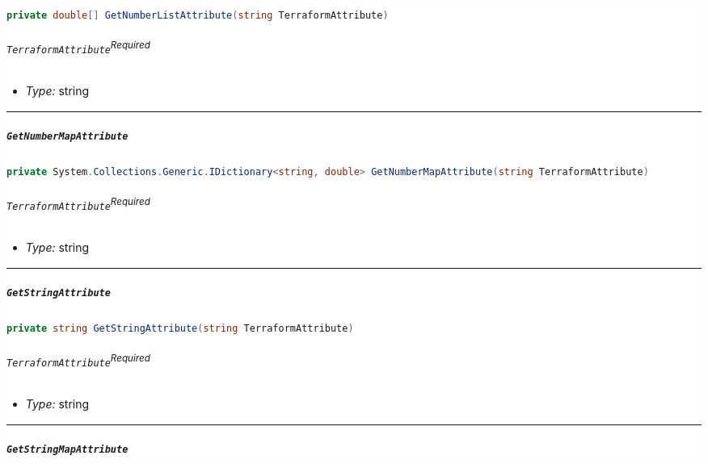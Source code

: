 ```csharp
private double[] GetNumberListAttribute(string TerraformAttribute)
```

###### `TerraformAttribute`<sup>Required</sup> <a name="TerraformAttribute" id="rhizo-co-terraform-provider-oci.databaseAutonomousDatabaseRegionalWalletManagement.DatabaseAutonomousDatabaseRegionalWalletManagement.getNumberListAttribute.parameter.terraformAttribute"></a>

- *Type:* string

---

##### `GetNumberMapAttribute` <a name="GetNumberMapAttribute" id="rhizo-co-terraform-provider-oci.databaseAutonomousDatabaseRegionalWalletManagement.DatabaseAutonomousDatabaseRegionalWalletManagement.getNumberMapAttribute"></a>

```csharp
private System.Collections.Generic.IDictionary<string, double> GetNumberMapAttribute(string TerraformAttribute)
```

###### `TerraformAttribute`<sup>Required</sup> <a name="TerraformAttribute" id="rhizo-co-terraform-provider-oci.databaseAutonomousDatabaseRegionalWalletManagement.DatabaseAutonomousDatabaseRegionalWalletManagement.getNumberMapAttribute.parameter.terraformAttribute"></a>

- *Type:* string

---

##### `GetStringAttribute` <a name="GetStringAttribute" id="rhizo-co-terraform-provider-oci.databaseAutonomousDatabaseRegionalWalletManagement.DatabaseAutonomousDatabaseRegionalWalletManagement.getStringAttribute"></a>

```csharp
private string GetStringAttribute(string TerraformAttribute)
```

###### `TerraformAttribute`<sup>Required</sup> <a name="TerraformAttribute" id="rhizo-co-terraform-provider-oci.databaseAutonomousDatabaseRegionalWalletManagement.DatabaseAutonomousDatabaseRegionalWalletManagement.getStringAttribute.parameter.terraformAttribute"></a>

- *Type:* string

---

##### `GetStringMapAttribute` <a name="GetStringMapAttribute" id="rhizo-co-terraform-provider-oci.databaseAutonomousDatabaseRegionalWalletManagement.DatabaseAutonomousDatabaseRegionalWalletManagement.getStringMapAttribute"></a>
